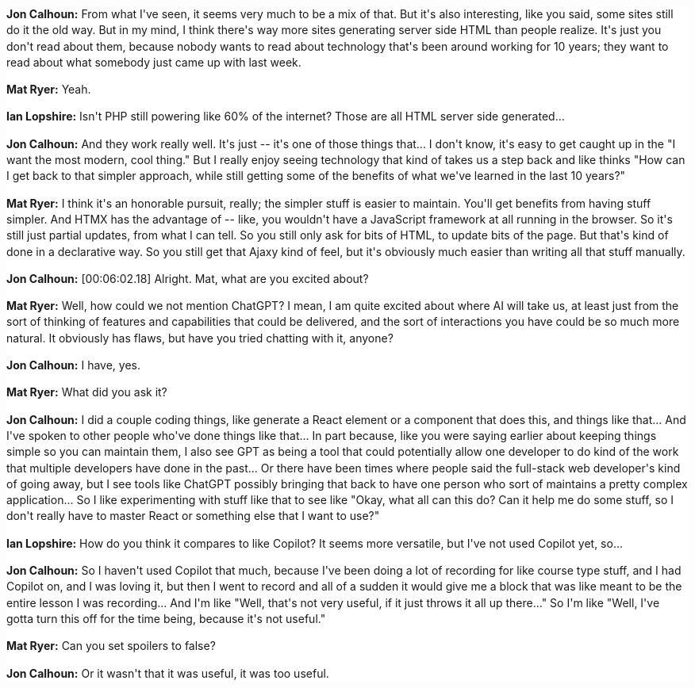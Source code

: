 **Jon Calhoun:** From what I've seen, it seems very much to be a mix of that. But it's also interesting, like you said, some sites still do it the old way. But in my mind, I think there's way more sites generating server side HTML than people realize. It's just you don't read about them, because nobody wants to read about technology that's been around working for 10 years; they want to read about what somebody just came up with last week.

**Mat Ryer:** Yeah.

**Ian Lopshire:** Isn't PHP still powering like 60% of the internet? Those are all HTML server side generated...

**Jon Calhoun:** And they work really well. It's just -- it's one of those things that... I don't know, it's easy to get caught up in the "I want the most modern, cool thing." But I really enjoy seeing technology that kind of takes us a step back and like thinks "How can I get back to that simpler approach, while still getting some of the benefits of what we've learned in the last 10 years?"

**Mat Ryer:** I think it's an honorable pursuit, really; the simpler stuff is easier to maintain. You'll get benefits from having stuff simpler. And HTMX has the advantage of -- like, you wouldn't have a JavaScript framework at all running in the browser. So it's still just partial updates, from what I can tell. So you still only ask for bits of HTML, to update bits of the page. But that's kind of done in a declarative way. So you still get that Ajaxy kind of feel, but it's obviously much easier than writing all that stuff manually.

**Jon Calhoun:** \[00:06:02.18\] Alright. Mat, what are you excited about?

**Mat Ryer:** Well, how could we not mention ChatGPT? I mean, I am quite excited about where AI will take us, at least just from the sort of thinking of features and capabilities that could be delivered, and the sort of interactions you have could be so much more natural. It obviously has flaws, but have you tried chatting with it, anyone?

**Jon Calhoun:** I have, yes.

**Mat Ryer:** What did you ask it?

**Jon Calhoun:** I did a couple coding things, like generate a React element or a component that does this, and things like that... And I've spoken to other people who've done things like that... In part because, like you were saying earlier about keeping things simple so you can maintain them, I also see GPT as being a tool that could potentially allow one developer to do kind of the work that multiple developers have done in the past... Or there have been times where people said the full-stack web developer's kind of going away, but I see tools like ChatGPT possibly bringing that back to have one person who sort of maintains a pretty complex application... So I like experimenting with stuff like that to see like "Okay, what all can this do? Can it help me do some stuff, so I don't really have to master React or something else that I want to use?"

**Ian Lopshire:** How do you think it compares to like Copilot? It seems more versatile, but I've not used Copilot yet, so...

**Jon Calhoun:** So I haven't used Copilot that much, because I've been doing a lot of recording for like course type stuff, and I had Copilot on, and I was loving it, but then I went to record and all of a sudden it would give me a block that was like meant to be the entire lesson I was recording... And I'm like "Well, that's not very useful, if it just throws it all up there..." So I'm like "Well, I've gotta turn this off for the time being, because it's not useful."

**Mat Ryer:** Can you set spoilers to false?

**Jon Calhoun:** Or it wasn't that it was useful, it was too useful.
